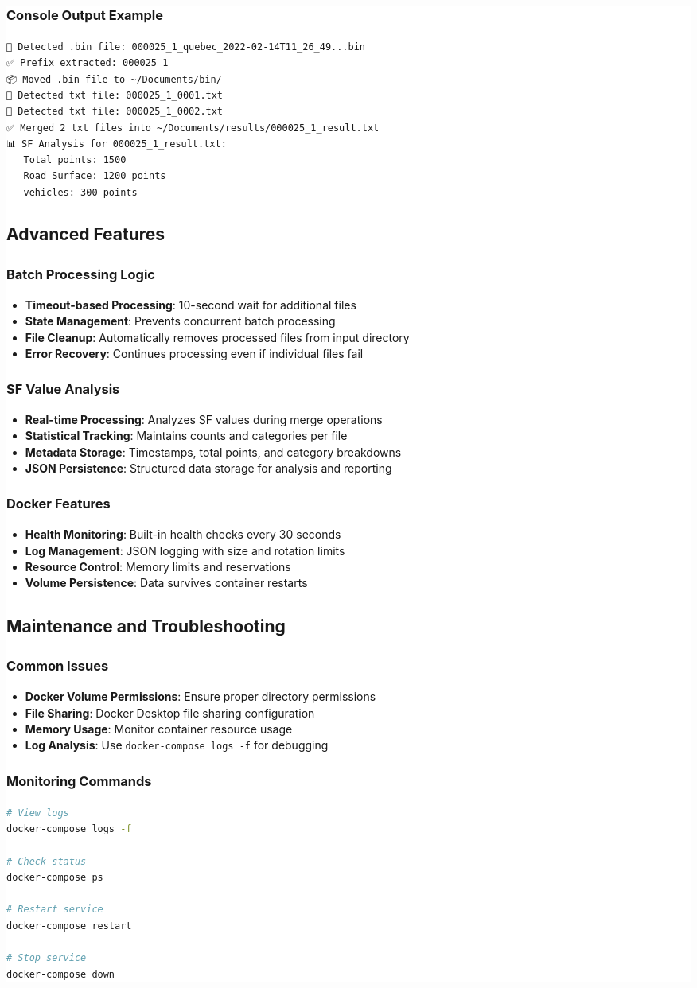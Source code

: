 ### Console Output Example
```
📂 Detected .bin file: 000025_1_quebec_2022-02-14T11_26_49...bin
✅ Prefix extracted: 000025_1
📦 Moved .bin file to ~/Documents/bin/
📄 Detected txt file: 000025_1_0001.txt
📄 Detected txt file: 000025_1_0002.txt
✅ Merged 2 txt files into ~/Documents/results/000025_1_result.txt
📊 SF Analysis for 000025_1_result.txt:
   Total points: 1500
   Road Surface: 1200 points
   vehicles: 300 points
```

## Advanced Features

### Batch Processing Logic
- **Timeout-based Processing**: 10-second wait for additional files
- **State Management**: Prevents concurrent batch processing
- **File Cleanup**: Automatically removes processed files from input directory
- **Error Recovery**: Continues processing even if individual files fail

### SF Value Analysis
- **Real-time Processing**: Analyzes SF values during merge operations
- **Statistical Tracking**: Maintains counts and categories per file
- **Metadata Storage**: Timestamps, total points, and category breakdowns
- **JSON Persistence**: Structured data storage for analysis and reporting

### Docker Features
- **Health Monitoring**: Built-in health checks every 30 seconds
- **Log Management**: JSON logging with size and rotation limits
- **Resource Control**: Memory limits and reservations
- **Volume Persistence**: Data survives container restarts

## Maintenance and Troubleshooting

### Common Issues
- **Docker Volume Permissions**: Ensure proper directory permissions
- **File Sharing**: Docker Desktop file sharing configuration
- **Memory Usage**: Monitor container resource usage
- **Log Analysis**: Use `docker-compose logs -f` for debugging

### Monitoring Commands
```bash
# View logs
docker-compose logs -f

# Check status
docker-compose ps

# Restart service
docker-compose restart

# Stop service
docker-compose down
```
